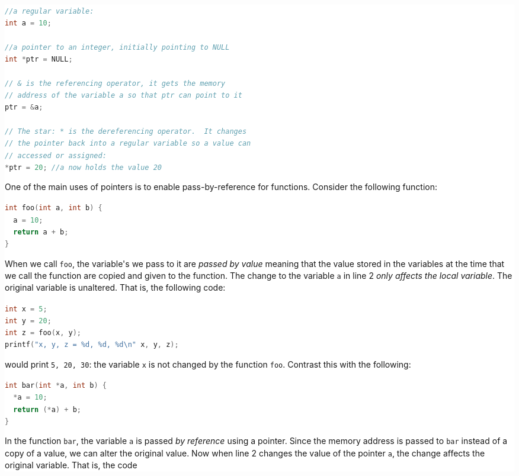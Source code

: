 ```c
//a regular variable:
int a = 10;

//a pointer to an integer, initially pointing to NULL
int *ptr = NULL;

// & is the referencing operator, it gets the memory
// address of the variable a so that ptr can point to it
ptr = &a;

// The star: * is the dereferencing operator.  It changes
// the pointer back into a regular variable so a value can
// accessed or assigned:
*ptr = 20; //a now holds the value 20
```

One of the main uses of pointers is to enable pass-by-reference for
functions. Consider the following function:

```c
int foo(int a, int b) {
  a = 10;
  return a + b;
}
```

When we call `foo`, the variable's we pass to it are *passed by value*
meaning that the value stored in the variables at the time that
we call the function are copied and given to the function. The change to
the variable `a` in line 2 *only affects the local variable*. The
original variable is unaltered. That is, the following code:

```c
int x = 5;
int y = 20;
int z = foo(x, y);
printf("x, y, z = %d, %d, %d\n" x, y, z);
```

would print `5, 20, 30`: the variable `x` is not changed by
the function `foo`. Contrast this with the following:

```c
int bar(int *a, int b) {
  *a = 10;
  return (*a) + b;
}
```

In the function `bar`, the variable `a` is passed *by reference*
using a pointer. Since the memory address is passed to `bar` instead
of a copy of a value, we can alter the original value. Now when line 2
changes the value of the pointer `a`, the change affects the
original variable. That is, the code
